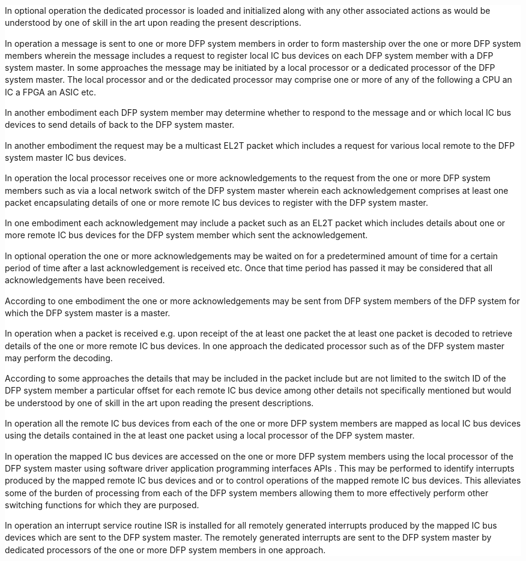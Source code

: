 In optional operation the dedicated processor is loaded and initialized along with any other associated actions as would be understood by one of skill in the art upon reading the present descriptions.

In operation a message is sent to one or more DFP system members in order to form mastership over the one or more DFP system members wherein the message includes a request to register local IC bus devices on each DFP system member with a DFP system master. In some approaches the message may be initiated by a local processor or a dedicated processor of the DFP system master. The local processor and or the dedicated processor may comprise one or more of any of the following a CPU an IC a FPGA an ASIC etc.

In another embodiment each DFP system member may determine whether to respond to the message and or which local IC bus devices to send details of back to the DFP system master.

In another embodiment the request may be a multicast EL2T packet which includes a request for various local remote to the DFP system master IC bus devices.

In operation the local processor receives one or more acknowledgements to the request from the one or more DFP system members such as via a local network switch of the DFP system master wherein each acknowledgement comprises at least one packet encapsulating details of one or more remote IC bus devices to register with the DFP system master.

In one embodiment each acknowledgement may include a packet such as an EL2T packet which includes details about one or more remote IC bus devices for the DFP system member which sent the acknowledgement.

In optional operation the one or more acknowledgements may be waited on for a predetermined amount of time for a certain period of time after a last acknowledgement is received etc. Once that time period has passed it may be considered that all acknowledgements have been received.

According to one embodiment the one or more acknowledgements may be sent from DFP system members of the DFP system for which the DFP system master is a master.

In operation when a packet is received e.g. upon receipt of the at least one packet the at least one packet is decoded to retrieve details of the one or more remote IC bus devices. In one approach the dedicated processor such as of the DFP system master may perform the decoding.

According to some approaches the details that may be included in the packet include but are not limited to the switch ID of the DFP system member a particular offset for each remote IC bus device among other details not specifically mentioned but would be understood by one of skill in the art upon reading the present descriptions.

In operation all the remote IC bus devices from each of the one or more DFP system members are mapped as local IC bus devices using the details contained in the at least one packet using a local processor of the DFP system master.

In operation the mapped IC bus devices are accessed on the one or more DFP system members using the local processor of the DFP system master using software driver application programming interfaces APIs . This may be performed to identify interrupts produced by the mapped remote IC bus devices and or to control operations of the mapped remote IC bus devices. This alleviates some of the burden of processing from each of the DFP system members allowing them to more effectively perform other switching functions for which they are purposed.

In operation an interrupt service routine ISR is installed for all remotely generated interrupts produced by the mapped IC bus devices which are sent to the DFP system master. The remotely generated interrupts are sent to the DFP system master by dedicated processors of the one or more DFP system members in one approach.
